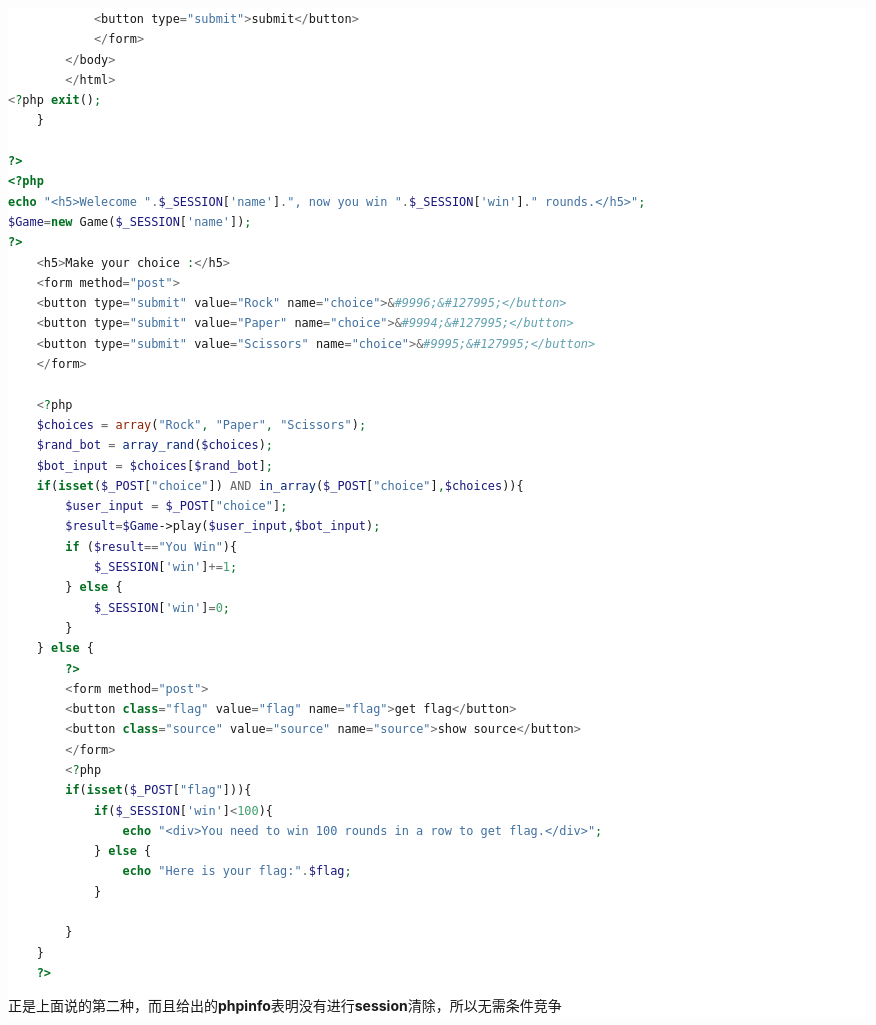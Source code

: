 ```php
            <button type="submit">submit</button>
            </form>
        </body>
        </html>
<?php exit();
    }

?>
<?php
echo "<h5>Welecome ".$_SESSION['name'].", now you win ".$_SESSION['win']." rounds.</h5>";
$Game=new Game($_SESSION['name']);
?>
    <h5>Make your choice :</h5>
    <form method="post">
    <button type="submit" value="Rock" name="choice">&#9996;&#127995;</button>
    <button type="submit" value="Paper" name="choice">&#9994;&#127995;</button>
    <button type="submit" value="Scissors" name="choice">&#9995;&#127995;</button>
    </form>

    <?php
    $choices = array("Rock", "Paper", "Scissors");
    $rand_bot = array_rand($choices);
    $bot_input = $choices[$rand_bot];
    if(isset($_POST["choice"]) AND in_array($_POST["choice"],$choices)){
        $user_input = $_POST["choice"];
        $result=$Game->play($user_input,$bot_input);
        if ($result=="You Win"){
            $_SESSION['win']+=1;
        } else {
            $_SESSION['win']=0;
        }
    } else {
        ?>
        <form method="post">
        <button class="flag" value="flag" name="flag">get flag</button>
        <button class="source" value="source" name="source">show source</button>
        </form>
        <?php
        if(isset($_POST["flag"])){
            if($_SESSION['win']<100){
                echo "<div>You need to win 100 rounds in a row to get flag.</div>";
            } else {
                echo "Here is your flag:".$flag;
            }

        }
    }
    ?>
```

正是上面说的第二种，而且给出的**phpinfo**表明没有进行**session**清除，所以无需条件竞争
